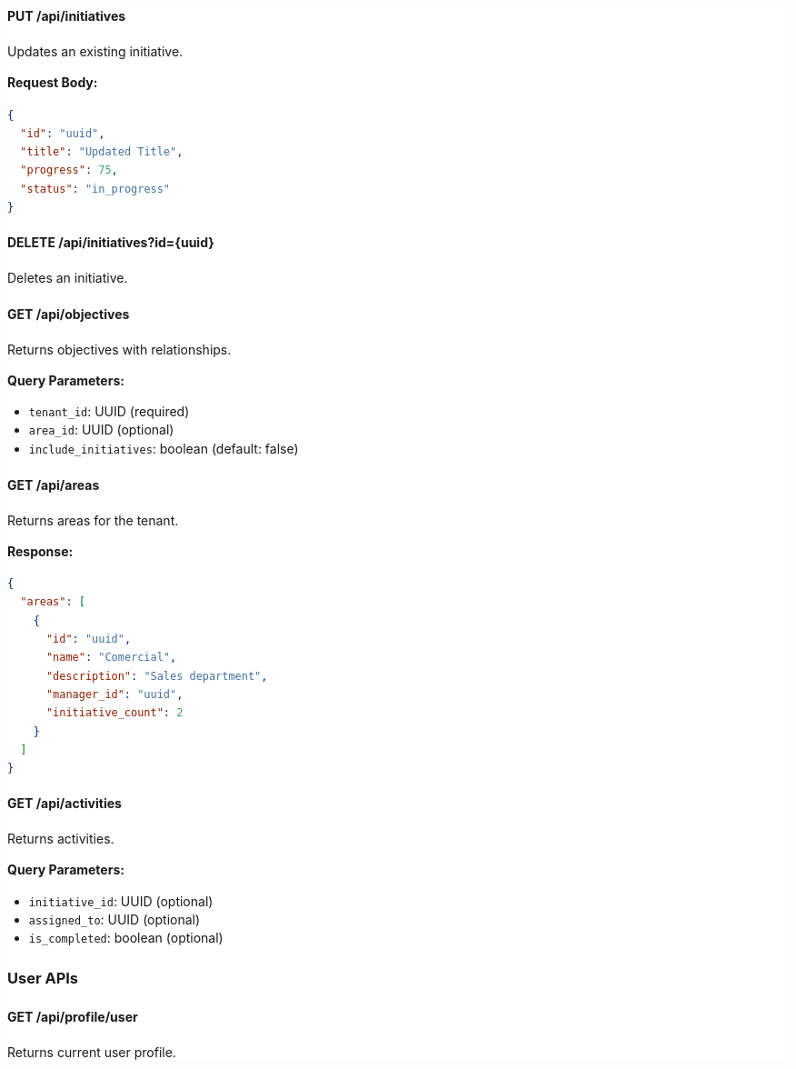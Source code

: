 #### PUT /api/initiatives
Updates an existing initiative.

**Request Body:**
```json
{
  "id": "uuid",
  "title": "Updated Title",
  "progress": 75,
  "status": "in_progress"
}
```

#### DELETE /api/initiatives?id={uuid}
Deletes an initiative.

#### GET /api/objectives
Returns objectives with relationships.

**Query Parameters:**
- `tenant_id`: UUID (required)
- `area_id`: UUID (optional)
- `include_initiatives`: boolean (default: false)

#### GET /api/areas
Returns areas for the tenant.

**Response:**
```json
{
  "areas": [
    {
      "id": "uuid",
      "name": "Comercial",
      "description": "Sales department",
      "manager_id": "uuid",
      "initiative_count": 2
    }
  ]
}
```

#### GET /api/activities
Returns activities.

**Query Parameters:**
- `initiative_id`: UUID (optional)
- `assigned_to`: UUID (optional)
- `is_completed`: boolean (optional)

### User APIs

#### GET /api/profile/user
Returns current user profile.
